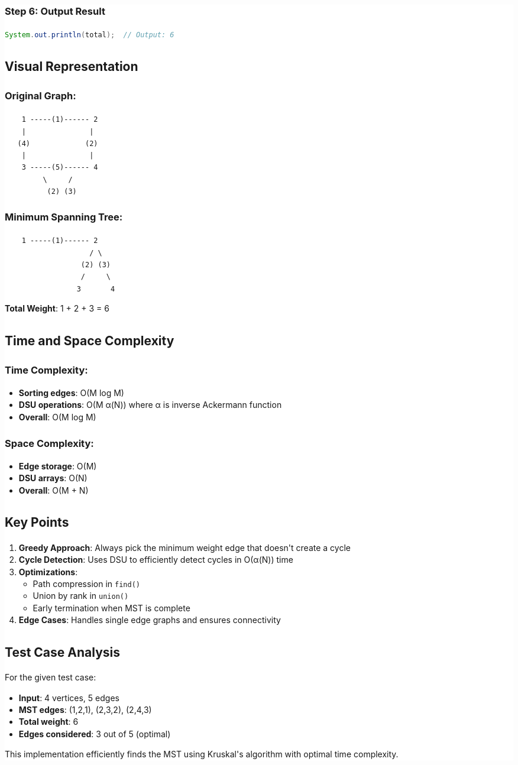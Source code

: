 ### Step 6: Output Result
```java
System.out.println(total);  // Output: 6
```

## Visual Representation

### Original Graph:
```
    1 -----(1)------ 2
    |               |
   (4)             (2)
    |               |
    3 -----(5)------ 4
         \     /
          (2) (3)
```

### Minimum Spanning Tree:
```
    1 -----(1)------ 2
                    / \
                  (2) (3)
                  /     \
                 3       4
```

**Total Weight**: 1 + 2 + 3 = 6

## Time and Space Complexity

### Time Complexity:
- **Sorting edges**: O(M log M)
- **DSU operations**: O(M α(N)) where α is inverse Ackermann function
- **Overall**: O(M log M)

### Space Complexity:
- **Edge storage**: O(M)
- **DSU arrays**: O(N)
- **Overall**: O(M + N)

## Key Points

1. **Greedy Approach**: Always pick the minimum weight edge that doesn't create a cycle
2. **Cycle Detection**: Uses DSU to efficiently detect cycles in O(α(N)) time
3. **Optimizations**: 
   - Path compression in `find()`
   - Union by rank in `union()`
   - Early termination when MST is complete
4. **Edge Cases**: Handles single edge graphs and ensures connectivity

## Test Case Analysis

For the given test case:
- **Input**: 4 vertices, 5 edges
- **MST edges**: (1,2,1), (2,3,2), (2,4,3)
- **Total weight**: 6
- **Edges considered**: 3 out of 5 (optimal)

This implementation efficiently finds the MST using Kruskal's algorithm with optimal time complexity.
